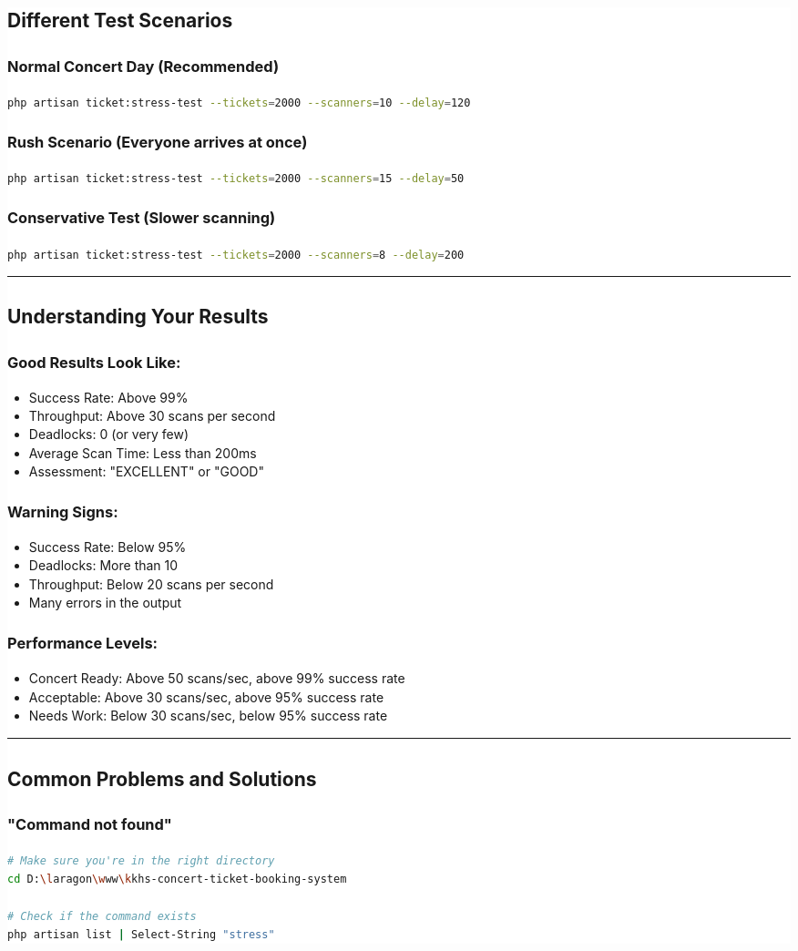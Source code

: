 
## Different Test Scenarios

### Normal Concert Day (Recommended)
```bash
php artisan ticket:stress-test --tickets=2000 --scanners=10 --delay=120
```

### Rush Scenario (Everyone arrives at once)
```bash
php artisan ticket:stress-test --tickets=2000 --scanners=15 --delay=50
```

### Conservative Test (Slower scanning)
```bash
php artisan ticket:stress-test --tickets=2000 --scanners=8 --delay=200
```

---

## Understanding Your Results

### Good Results Look Like:
- Success Rate: Above 99%
- Throughput: Above 30 scans per second
- Deadlocks: 0 (or very few)
- Average Scan Time: Less than 200ms
- Assessment: "EXCELLENT" or "GOOD"

### Warning Signs:
- Success Rate: Below 95%
- Deadlocks: More than 10
- Throughput: Below 20 scans per second
- Many errors in the output

### Performance Levels:
- Concert Ready: Above 50 scans/sec, above 99% success rate
- Acceptable: Above 30 scans/sec, above 95% success rate  
- Needs Work: Below 30 scans/sec, below 95% success rate

---

## Common Problems and Solutions

### "Command not found"
```bash
# Make sure you're in the right directory
cd D:\laragon\www\kkhs-concert-ticket-booking-system

# Check if the command exists
php artisan list | Select-String "stress"
```
